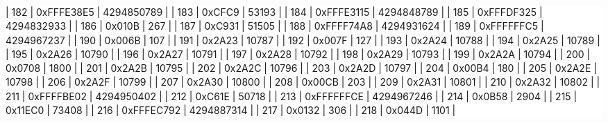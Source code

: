 |     182 | 0xFFFE38E5  |  4294850789 |
|     183 | 0xCFC9      |       53193 |
|     184 | 0xFFFE3115  |  4294848789 |
|     185 | 0xFFFDF325  |  4294832933 |
|     186 | 0x010B      |         267 |
|     187 | 0xC931      |       51505 |
|     188 | 0xFFFF74A8  |  4294931624 |
|     189 | 0xFFFFFFC5  |  4294967237 |
|     190 | 0x006B      |         107 |
|     191 | 0x2A23      |       10787 |
|     192 | 0x007F      |         127 |
|     193 | 0x2A24      |       10788 |
|     194 | 0x2A25      |       10789 |
|     195 | 0x2A26      |       10790 |
|     196 | 0x2A27      |       10791 |
|     197 | 0x2A28      |       10792 |
|     198 | 0x2A29      |       10793 |
|     199 | 0x2A2A      |       10794 |
|     200 | 0x0708      |        1800 |
|     201 | 0x2A2B      |       10795 |
|     202 | 0x2A2C      |       10796 |
|     203 | 0x2A2D      |       10797 |
|     204 | 0x00B4      |         180 |
|     205 | 0x2A2E      |       10798 |
|     206 | 0x2A2F      |       10799 |
|     207 | 0x2A30      |       10800 |
|     208 | 0x00CB      |         203 |
|     209 | 0x2A31      |       10801 |
|     210 | 0x2A32      |       10802 |
|     211 | 0xFFFFBE02  |  4294950402 |
|     212 | 0xC61E      |       50718 |
|     213 | 0xFFFFFFCE  |  4294967246 |
|     214 | 0x0B58      |        2904 |
|     215 | 0x11EC0     |       73408 |
|     216 | 0xFFFEC792  |  4294887314 |
|     217 | 0x0132      |         306 |
|     218 | 0x044D      |        1101 |